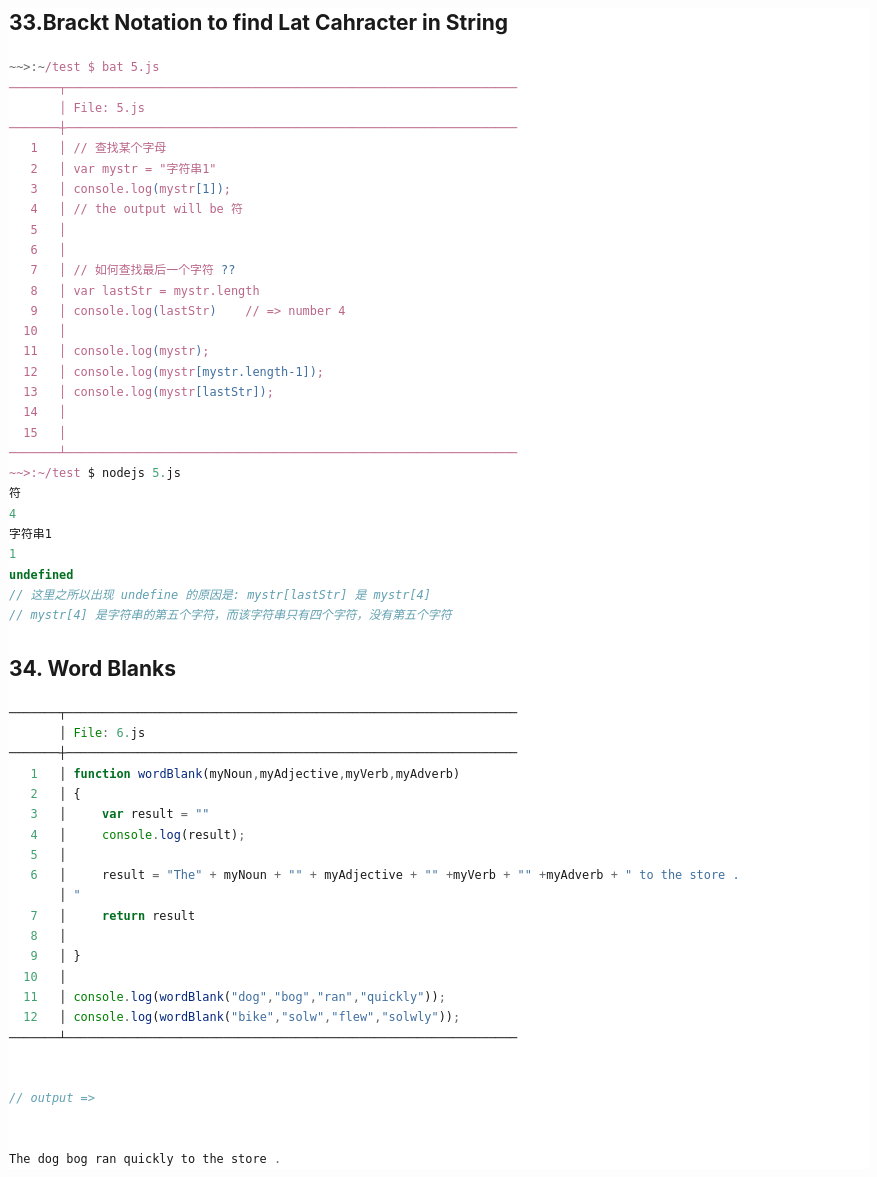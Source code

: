 

## 33.Brackt Notation to find Lat Cahracter in String

```js
~~>:~/test $ bat 5.js
───────┬───────────────────────────────────────────────────────────────
       │ File: 5.js
───────┼───────────────────────────────────────────────────────────────
   1   │ // 查找某个字母
   2   │ var mystr = "字符串1"
   3   │ console.log(mystr[1]);
   4   │ // the output will be 符
   5   │
   6   │
   7   │ // 如何查找最后一个字符 ??
   8   │ var lastStr = mystr.length
   9   │ console.log(lastStr)    // => number 4
  10   │
  11   │ console.log(mystr);
  12   │ console.log(mystr[mystr.length-1]);
  13   │ console.log(mystr[lastStr]);
  14   │
  15   │
───────┴───────────────────────────────────────────────────────────────
~~>:~/test $ nodejs 5.js
符
4
字符串1
1
undefined
// 这里之所以出现 undefine 的原因是: mystr[lastStr] 是 mystr[4]
// mystr[4] 是字符串的第五个字符，而该字符串只有四个字符，没有第五个字符
```





## 34. Word Blanks

```js
───────┬───────────────────────────────────────────────────────────────
       │ File: 6.js
───────┼───────────────────────────────────────────────────────────────
   1   │ function wordBlank(myNoun,myAdjective,myVerb,myAdverb)
   2   │ {
   3   │     var result = ""
   4   │     console.log(result);
   5   │
   6   │     result = "The" + myNoun + "" + myAdjective + "" +myVerb + "" +myAdverb + " to the store .
       │ "
   7   │     return result
   8   │
   9   │ }
  10   │
  11   │ console.log(wordBlank("dog","bog","ran","quickly"));
  12   │ console.log(wordBlank("bike","solw","flew","solwly"));
───────┴───────────────────────────────────────────────────────────────


// output =>


The dog bog ran quickly to the store .
```